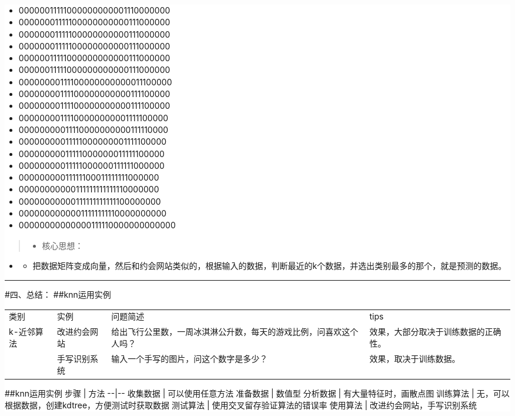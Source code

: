 - 00000011111000000000001110000000
- 00000001111100000000000111000000
- 00000001111100000000000111000000
- 00000001111100000000000111000000
- 00000011111000000000000111000000
- 00000011111000000000000111000000
- 00000000111100000000000011100000
- 00000000111100000000000111100000
- 00000000111100000000000111100000
- 00000000111100000000001111100000
- 00000000011110000000000111110000
- 00000000011111000000001111100000
- 00000000011111000000011111100000
- 00000000011111000000111111000000
- 00000000011111100011111111000000
- 00000000000111111111111110000000
- 00000000000111111111111100000000
- 00000000000011111111110000000000
- 00000000000000111110000000000000


> - 核心思想：
- - 把数据矩阵变成向量，然后和约会网站类似的，根据输入的数据，判断最近的k个数据，并选出类别最多的那个，就是预测的数据。

---
#四、总结：
##knn运用实例
<table>
   <tr>
      <td>类别</td>
      <td>实例</td>
      <td>问题简述</td>
      <td>tips</td>
   </tr>
   <td rowspan =3>k-近邻算法</td>
   <tr>
      <td>改进约会网站</td>
      <td>给出飞行公里数，一周冰淇淋公升数，每天的游戏比例，问喜欢这个人吗？</td>
      <td>效果，大部分取决于训练数据的正确性。</td>
   </tr>
   <tr>
      <td>手写识别系统</td>
      <td>输入一个手写的图片，问这个数字是多少？</td>
      <td>效果，取决于训练数据。</td>
   </tr>
</table>

##knn运用实例
步骤  |  方法
--|--
 收集数据 |  可以使用任意方法
 准备数据 |  数值型
 分析数据 |  有大量特征时，画散点图
 训练算法 |  无，可以根据数据，创建kdtree，方便测试时获取数据
 测试算法 |  使用交叉留存验证算法的错误率
 使用算法 |  改进约会网站，手写识别系统
